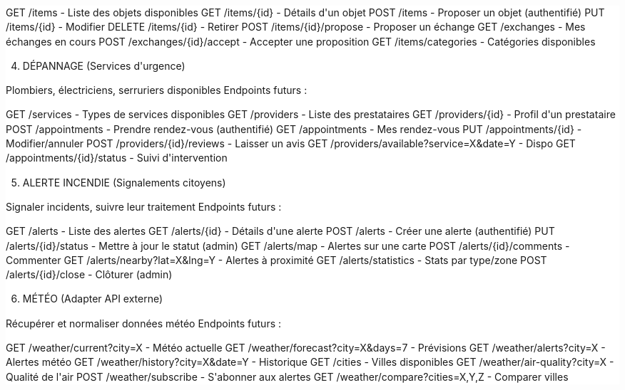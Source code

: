 GET /items - Liste des objets disponibles
GET /items/{id} - Détails d'un objet
POST /items - Proposer un objet (authentifié)
PUT /items/{id} - Modifier
DELETE /items/{id} - Retirer
POST /items/{id}/propose - Proposer un échange
GET /exchanges - Mes échanges en cours
POST /exchanges/{id}/accept - Accepter une proposition
GET /items/categories - Catégories disponibles



4. DÉPANNAGE (Services d'urgence)

Plombiers, électriciens, serruriers disponibles
Endpoints futurs :

GET /services - Types de services disponibles
GET /providers - Liste des prestataires
GET /providers/{id} - Profil d'un prestataire
POST /appointments - Prendre rendez-vous (authentifié)
GET /appointments - Mes rendez-vous
PUT /appointments/{id} - Modifier/annuler
POST /providers/{id}/reviews - Laisser un avis
GET /providers/available?service=X&date=Y - Dispo
GET /appointments/{id}/status - Suivi d'intervention



5. ALERTE INCENDIE (Signalements citoyens)

Signaler incidents, suivre leur traitement
Endpoints futurs :

GET /alerts - Liste des alertes
GET /alerts/{id} - Détails d'une alerte
POST /alerts - Créer une alerte (authentifié)
PUT /alerts/{id}/status - Mettre à jour le statut (admin)
GET /alerts/map - Alertes sur une carte
POST /alerts/{id}/comments - Commenter
GET /alerts/nearby?lat=X&lng=Y - Alertes à proximité
GET /alerts/statistics - Stats par type/zone
POST /alerts/{id}/close - Clôturer (admin)



6. MÉTÉO (Adapter API externe)

Récupérer et normaliser données météo
Endpoints futurs :

GET /weather/current?city=X - Météo actuelle
GET /weather/forecast?city=X&days=7 - Prévisions
GET /weather/alerts?city=X - Alertes météo
GET /weather/history?city=X&date=Y - Historique
GET /cities - Villes disponibles
GET /weather/air-quality?city=X - Qualité de l'air
POST /weather/subscribe - S'abonner aux alertes
GET /weather/compare?cities=X,Y,Z - Comparer villes
